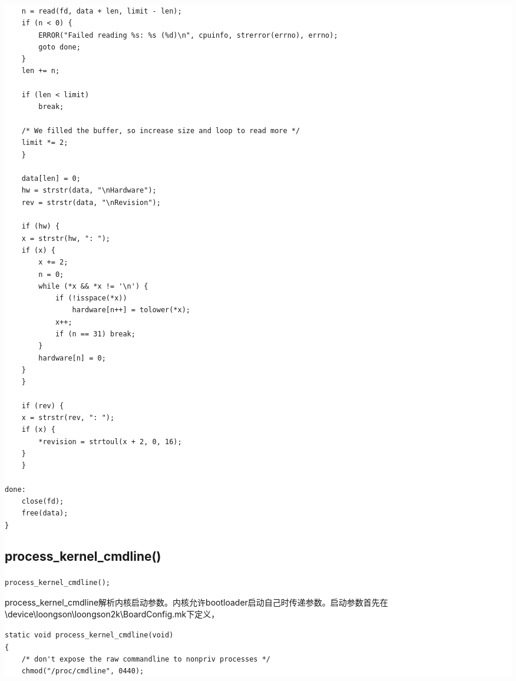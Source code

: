 		n = read(fd, data + len, limit - len);
		if (n < 0) {
		    ERROR("Failed reading %s: %s (%d)\n", cpuinfo, strerror(errno), errno);
		    goto done;
		}
		len += n;

		if (len < limit)
		    break;

		/* We filled the buffer, so increase size and loop to read more */
		limit *= 2;
	    }

	    data[len] = 0;
	    hw = strstr(data, "\nHardware");
	    rev = strstr(data, "\nRevision");

	    if (hw) {
		x = strstr(hw, ": ");
		if (x) {
		    x += 2;
		    n = 0;
		    while (*x && *x != '\n') {
		        if (!isspace(*x))
		            hardware[n++] = tolower(*x);
		        x++;
		        if (n == 31) break;
		    }
		    hardware[n] = 0;
		}
	    }

	    if (rev) {
		x = strstr(rev, ": ");
		if (x) {
		    *revision = strtoul(x + 2, 0, 16);
		}
	    }

	done:
	    close(fd);
	    free(data);
	}
	
## process_kernel_cmdline()

    process_kernel_cmdline();

process_kernel_cmdline解析内核启动参数。内核允许bootloader启动自己时传递参数。启动参数首先在\device\loongson\loongson2k\BoardConfig.mk下定义，

	static void process_kernel_cmdline(void)
	{
	    /* don't expose the raw commandline to nonpriv processes */
	    chmod("/proc/cmdline", 0440);
	    